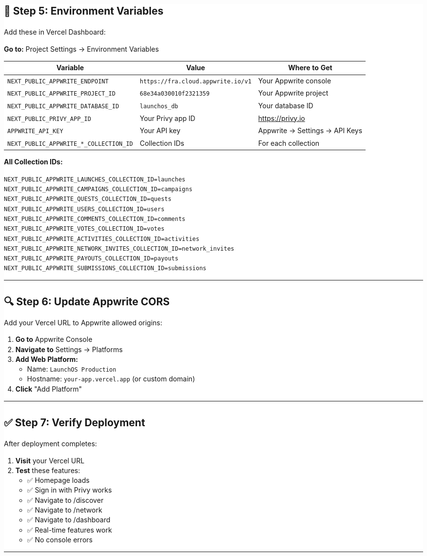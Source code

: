 
## 🔐 **Step 5: Environment Variables**

Add these in Vercel Dashboard:

**Go to:** Project Settings → Environment Variables

| Variable | Value | Where to Get |
|----------|-------|--------------|
| `NEXT_PUBLIC_APPWRITE_ENDPOINT` | `https://fra.cloud.appwrite.io/v1` | Your Appwrite console |
| `NEXT_PUBLIC_APPWRITE_PROJECT_ID` | `68e34a030010f2321359` | Your Appwrite project |
| `NEXT_PUBLIC_APPWRITE_DATABASE_ID` | `launchos_db` | Your database ID |
| `NEXT_PUBLIC_PRIVY_APP_ID` | Your Privy app ID | https://privy.io |
| `APPWRITE_API_KEY` | Your API key | Appwrite → Settings → API Keys |
| `NEXT_PUBLIC_APPWRITE_*_COLLECTION_ID` | Collection IDs | For each collection |

**All Collection IDs:**
```
NEXT_PUBLIC_APPWRITE_LAUNCHES_COLLECTION_ID=launches
NEXT_PUBLIC_APPWRITE_CAMPAIGNS_COLLECTION_ID=campaigns
NEXT_PUBLIC_APPWRITE_QUESTS_COLLECTION_ID=quests
NEXT_PUBLIC_APPWRITE_USERS_COLLECTION_ID=users
NEXT_PUBLIC_APPWRITE_COMMENTS_COLLECTION_ID=comments
NEXT_PUBLIC_APPWRITE_VOTES_COLLECTION_ID=votes
NEXT_PUBLIC_APPWRITE_ACTIVITIES_COLLECTION_ID=activities
NEXT_PUBLIC_APPWRITE_NETWORK_INVITES_COLLECTION_ID=network_invites
NEXT_PUBLIC_APPWRITE_PAYOUTS_COLLECTION_ID=payouts
NEXT_PUBLIC_APPWRITE_SUBMISSIONS_COLLECTION_ID=submissions
```

---

## 🔍 **Step 6: Update Appwrite CORS**

Add your Vercel URL to Appwrite allowed origins:

1. **Go to** Appwrite Console
2. **Navigate to** Settings → Platforms
3. **Add Web Platform:**
   - Name: `LaunchOS Production`
   - Hostname: `your-app.vercel.app` (or custom domain)
4. **Click** "Add Platform"

---

## ✅ **Step 7: Verify Deployment**

After deployment completes:

1. **Visit** your Vercel URL
2. **Test** these features:
   - ✅ Homepage loads
   - ✅ Sign in with Privy works
   - ✅ Navigate to /discover
   - ✅ Navigate to /network
   - ✅ Navigate to /dashboard
   - ✅ Real-time features work
   - ✅ No console errors

---